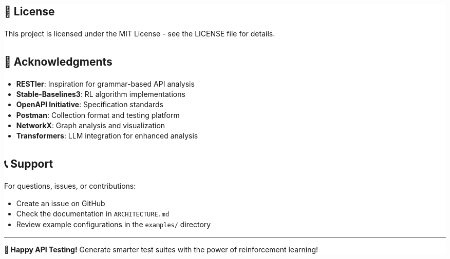 ## 📄 License

This project is licensed under the MIT License - see the LICENSE file for details.

## 🙏 Acknowledgments

- **RESTler**: Inspiration for grammar-based API analysis
- **Stable-Baselines3**: RL algorithm implementations
- **OpenAPI Initiative**: Specification standards
- **Postman**: Collection format and testing platform
- **NetworkX**: Graph analysis and visualization
- **Transformers**: LLM integration for enhanced analysis

## 📞 Support

For questions, issues, or contributions:
- Create an issue on GitHub
- Check the documentation in `ARCHITECTURE.md`
- Review example configurations in the `examples/` directory

---

**🎉 Happy API Testing!** Generate smarter test suites with the power of reinforcement learning! 